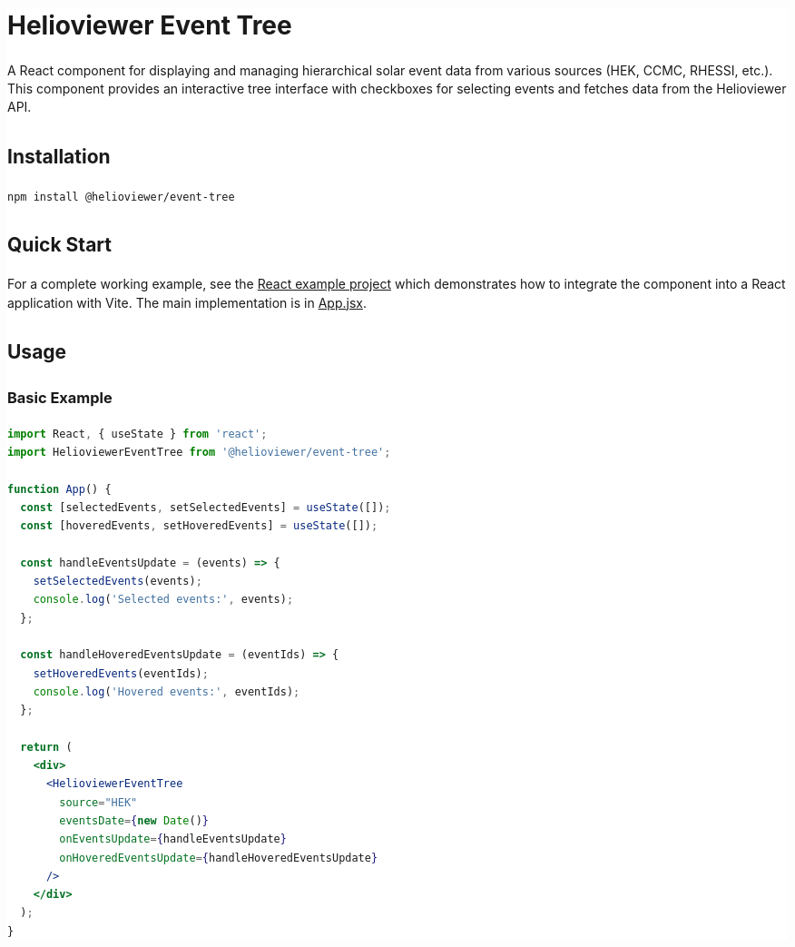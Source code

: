 # Helioviewer Event Tree

A React component for displaying and managing hierarchical solar event data from various sources (HEK, CCMC, RHESSI, etc.). This component provides an interactive tree interface with checkboxes for selecting events and fetches data from the Helioviewer API.

## Installation

```bash
npm install @helioviewer/event-tree
```

## Quick Start

For a complete working example, see the [React example project](https://github.com/Helioviewer-Project/event-tree/tree/main/examples/react) which demonstrates how to integrate the component into a React application with Vite. The main implementation is in [App.jsx](https://github.com/Helioviewer-Project/event-tree/blob/main/examples/react/src/App.jsx).

## Usage

### Basic Example

```jsx
import React, { useState } from 'react';
import HelioviewerEventTree from '@helioviewer/event-tree';

function App() {
  const [selectedEvents, setSelectedEvents] = useState([]);
  const [hoveredEvents, setHoveredEvents] = useState([]);

  const handleEventsUpdate = (events) => {
    setSelectedEvents(events);
    console.log('Selected events:', events);
  };

  const handleHoveredEventsUpdate = (eventIds) => {
    setHoveredEvents(eventIds);
    console.log('Hovered events:', eventIds);
  };

  return (
    <div>
      <HelioviewerEventTree
        source="HEK"
        eventsDate={new Date()}
        onEventsUpdate={handleEventsUpdate}
        onHoveredEventsUpdate={handleHoveredEventsUpdate}
      />
    </div>
  );
}
```
